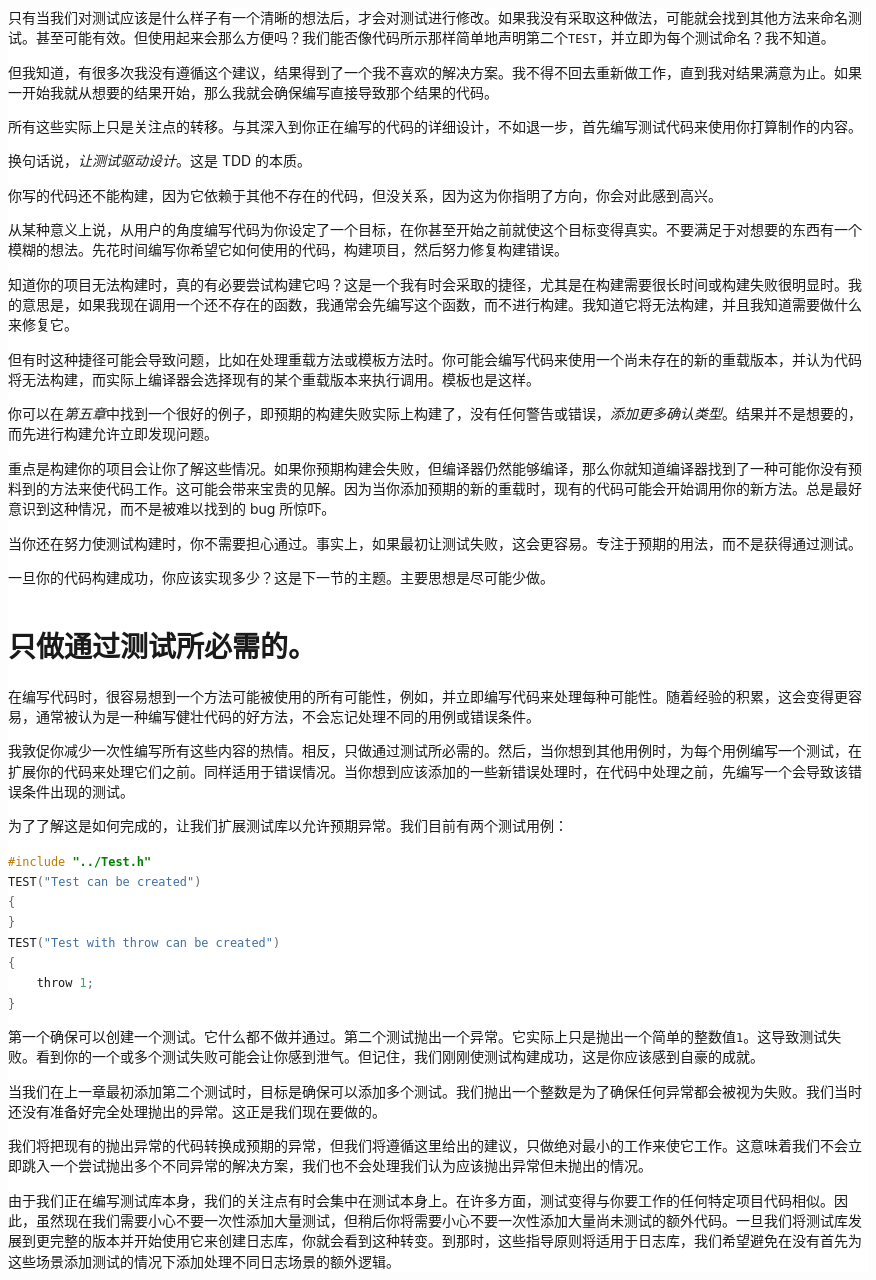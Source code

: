 只有当我们对测试应该是什么样子有一个清晰的想法后，才会对测试进行修改。如果我没有采取这种做法，可能就会找到其他方法来命名测试。甚至可能有效。但使用起来会那么方便吗？我们能否像代码所示那样简单地声明第二个`TEST`，并立即为每个测试命名？我不知道。

但我知道，有很多次我没有遵循这个建议，结果得到了一个我不喜欢的解决方案。我不得不回去重新做工作，直到我对结果满意为止。如果一开始我就从想要的结果开始，那么我就会确保编写直接导致那个结果的代码。

所有这些实际上只是关注点的转移。与其深入到你正在编写的代码的详细设计，不如退一步，首先编写测试代码来使用你打算制作的内容。

换句话说，*让测试驱动设计*。这是 TDD 的本质。

你写的代码还不能构建，因为它依赖于其他不存在的代码，但没关系，因为这为你指明了方向，你会对此感到高兴。

从某种意义上说，从用户的角度编写代码为你设定了一个目标，在你甚至开始之前就使这个目标变得真实。不要满足于对想要的东西有一个模糊的想法。先花时间编写你希望它如何使用的代码，构建项目，然后努力修复构建错误。

知道你的项目无法构建时，真的有必要尝试构建它吗？这是一个我有时会采取的捷径，尤其是在构建需要很长时间或构建失败很明显时。我的意思是，如果我现在调用一个还不存在的函数，我通常会先编写这个函数，而不进行构建。我知道它将无法构建，并且我知道需要做什么来修复它。

但有时这种捷径可能会导致问题，比如在处理重载方法或模板方法时。你可能会编写代码来使用一个尚未存在的新的重载版本，并认为代码将无法构建，而实际上编译器会选择现有的某个重载版本来执行调用。模板也是这样。

你可以在*第五章*中找到一个很好的例子，即预期的构建失败实际上构建了，没有任何警告或错误，*添加更多确认类型*。结果并不是想要的，而先进行构建允许立即发现问题。

重点是构建你的项目会让你了解这些情况。如果你预期构建会失败，但编译器仍然能够编译，那么你就知道编译器找到了一种可能你没有预料到的方法来使代码工作。这可能会带来宝贵的见解。因为当你添加预期的新的重载时，现有的代码可能会开始调用你的新方法。总是最好意识到这种情况，而不是被难以找到的 bug 所惊吓。

当你还在努力使测试构建时，你不需要担心通过。事实上，如果最初让测试失败，这会更容易。专注于预期的用法，而不是获得通过测试。

一旦你的代码构建成功，你应该实现多少？这是下一节的主题。主要思想是尽可能少做。

# 只做通过测试所必需的。

在编写代码时，很容易想到一个方法可能被使用的所有可能性，例如，并立即编写代码来处理每种可能性。随着经验的积累，这会变得更容易，通常被认为是一种编写健壮代码的好方法，不会忘记处理不同的用例或错误条件。

我敦促你减少一次性编写所有这些内容的热情。相反，只做通过测试所必需的。然后，当你想到其他用例时，为每个用例编写一个测试，在扩展你的代码来处理它们之前。同样适用于错误情况。当你想到应该添加的一些新错误处理时，在代码中处理之前，先编写一个会导致该错误条件出现的测试。

为了了解这是如何完成的，让我们扩展测试库以允许预期异常。我们目前有两个测试用例：

```cpp
#include "../Test.h"
TEST("Test can be created")
{
}
TEST("Test with throw can be created")
{
    throw 1;
}
```

第一个确保可以创建一个测试。它什么都不做并通过。第二个测试抛出一个异常。它实际上只是抛出一个简单的整数值`1`。这导致测试失败。看到你的一个或多个测试失败可能会让你感到泄气。但记住，我们刚刚使测试构建成功，这是你应该感到自豪的成就。

当我们在上一章最初添加第二个测试时，目标是确保可以添加多个测试。我们抛出一个整数是为了确保任何异常都会被视为失败。我们当时还没有准备好完全处理抛出的异常。这正是我们现在要做的。

我们将把现有的抛出异常的代码转换成预期的异常，但我们将遵循这里给出的建议，只做绝对最小的工作来使它工作。这意味着我们不会立即跳入一个尝试抛出多个不同异常的解决方案，我们也不会处理我们认为应该抛出异常但未抛出的情况。

由于我们正在编写测试库本身，我们的关注点有时会集中在测试本身上。在许多方面，测试变得与你要工作的任何特定项目代码相似。因此，虽然现在我们需要小心不要一次性添加大量测试，但稍后你将需要小心不要一次性添加大量尚未测试的额外代码。一旦我们将测试库发展到更完整的版本并开始使用它来创建日志库，你就会看到这种转变。到那时，这些指导原则将适用于日志库，我们希望避免在没有首先为这些场景添加测试的情况下添加处理不同日志场景的额外逻辑。
